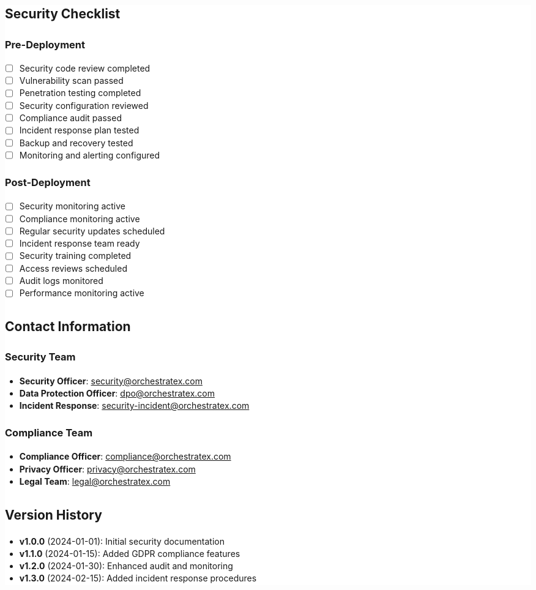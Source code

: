 ## Security Checklist

### Pre-Deployment
- [ ] Security code review completed
- [ ] Vulnerability scan passed
- [ ] Penetration testing completed
- [ ] Security configuration reviewed
- [ ] Compliance audit passed
- [ ] Incident response plan tested
- [ ] Backup and recovery tested
- [ ] Monitoring and alerting configured

### Post-Deployment
- [ ] Security monitoring active
- [ ] Compliance monitoring active
- [ ] Regular security updates scheduled
- [ ] Incident response team ready
- [ ] Security training completed
- [ ] Access reviews scheduled
- [ ] Audit logs monitored
- [ ] Performance monitoring active

## Contact Information

### Security Team
- **Security Officer**: security@orchestratex.com
- **Data Protection Officer**: dpo@orchestratex.com
- **Incident Response**: security-incident@orchestratex.com

### Compliance Team
- **Compliance Officer**: compliance@orchestratex.com
- **Privacy Officer**: privacy@orchestratex.com
- **Legal Team**: legal@orchestratex.com

## Version History

- **v1.0.0** (2024-01-01): Initial security documentation
- **v1.1.0** (2024-01-15): Added GDPR compliance features
- **v1.2.0** (2024-01-30): Enhanced audit and monitoring
- **v1.3.0** (2024-02-15): Added incident response procedures
